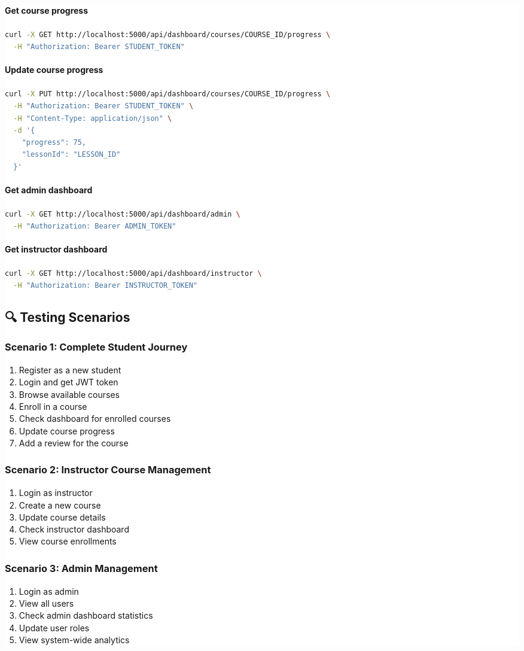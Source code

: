 #### Get course progress
```bash
curl -X GET http://localhost:5000/api/dashboard/courses/COURSE_ID/progress \
  -H "Authorization: Bearer STUDENT_TOKEN"
```

#### Update course progress
```bash
curl -X PUT http://localhost:5000/api/dashboard/courses/COURSE_ID/progress \
  -H "Authorization: Bearer STUDENT_TOKEN" \
  -H "Content-Type: application/json" \
  -d '{
    "progress": 75,
    "lessonId": "LESSON_ID"
  }'
```

#### Get admin dashboard
```bash
curl -X GET http://localhost:5000/api/dashboard/admin \
  -H "Authorization: Bearer ADMIN_TOKEN"
```

#### Get instructor dashboard
```bash
curl -X GET http://localhost:5000/api/dashboard/instructor \
  -H "Authorization: Bearer INSTRUCTOR_TOKEN"
```

## 🔍 Testing Scenarios

### Scenario 1: Complete Student Journey
1. Register as a new student
2. Login and get JWT token
3. Browse available courses
4. Enroll in a course
5. Check dashboard for enrolled courses
6. Update course progress
7. Add a review for the course

### Scenario 2: Instructor Course Management
1. Login as instructor
2. Create a new course
3. Update course details
4. Check instructor dashboard
5. View course enrollments

### Scenario 3: Admin Management
1. Login as admin
2. View all users
3. Check admin dashboard statistics
4. Update user roles
5. View system-wide analytics
